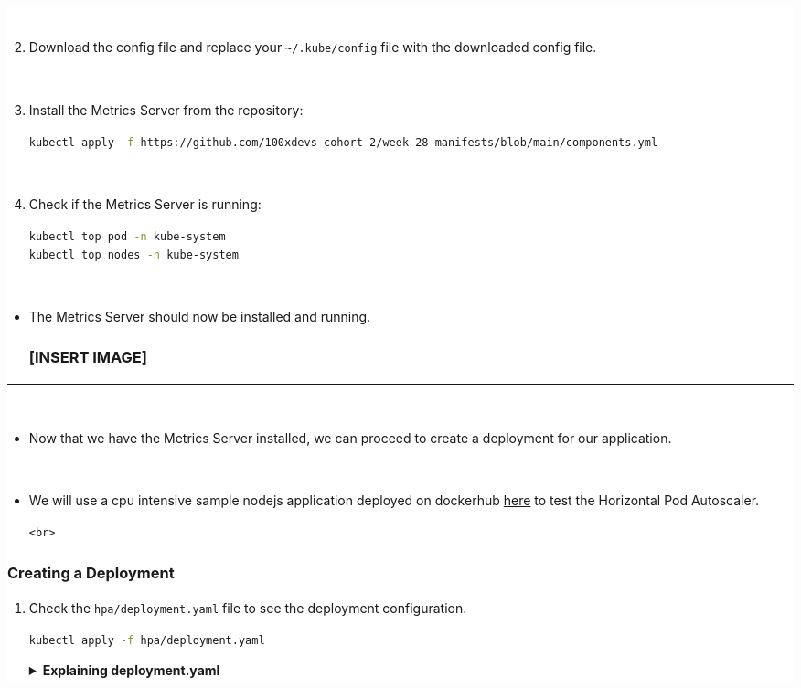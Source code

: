 <br>

2. Download the config file and replace your `~/.kube/config` file with the downloaded config file.

   <br>

3. Install the Metrics Server from the repository:

   ```bash
   kubectl apply -f https://github.com/100xdevs-cohort-2/week-28-manifests/blob/main/components.yml
   ```

   <br>

4. Check if the Metrics Server is running:

   ```bash
   kubectl top pod -n kube-system
   kubectl top nodes -n kube-system
   ```

    <br>

- The Metrics Server should now be installed and running.

  ### [INSERT IMAGE]

---

<br>

- Now that we have the Metrics Server installed, we can proceed to create a deployment for our application.

    <br>

- We will use a cpu intensive sample nodejs application deployed on dockerhub [here](https://hub.docker.com/r/100xdevs/week-28) to test the Horizontal Pod Autoscaler.

      <br>

### Creating a Deployment

1.  Check the `hpa/deployment.yaml` file to see the deployment configuration.

    ```bash
    kubectl apply -f hpa/deployment.yaml
    ```

    <details>
    <summary><b>Explaining deployment.yaml</b></summary>

    ```yaml
    apiVersion: apps/v1
    kind: Deployment
    metadata:
    name: cpu-deployment
    spec:
        replicas: 2
        selector:
            matchLabels:
            app: cpu-app
        template:
            metadata:
            labels:
                app: cpu-app
            spec:
            containers:
                - name: cpu-app
                image: 100xdevs/week-28:latest
                ports:
                    - containerPort: 3000